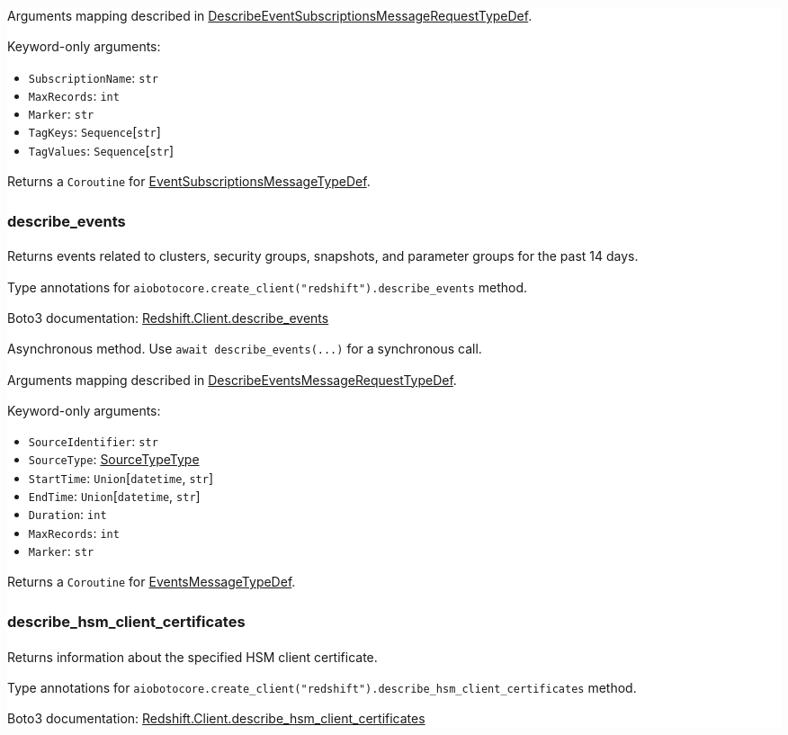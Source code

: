 Arguments mapping described in
[DescribeEventSubscriptionsMessageRequestTypeDef](./type_defs.md#describeeventsubscriptionsmessagerequesttypedef).

Keyword-only arguments:

- `SubscriptionName`: `str`
- `MaxRecords`: `int`
- `Marker`: `str`
- `TagKeys`: `Sequence`\[`str`\]
- `TagValues`: `Sequence`\[`str`\]

Returns a `Coroutine` for
[EventSubscriptionsMessageTypeDef](./type_defs.md#eventsubscriptionsmessagetypedef).

<a id="describe_events"></a>

### describe_events

Returns events related to clusters, security groups, snapshots, and parameter
groups for the past 14 days.

Type annotations for `aiobotocore.create_client("redshift").describe_events`
method.

Boto3 documentation:
[Redshift.Client.describe_events](https://boto3.amazonaws.com/v1/documentation/api/latest/reference/services/redshift.html#Redshift.Client.describe_events)

Asynchronous method. Use `await describe_events(...)` for a synchronous call.

Arguments mapping described in
[DescribeEventsMessageRequestTypeDef](./type_defs.md#describeeventsmessagerequesttypedef).

Keyword-only arguments:

- `SourceIdentifier`: `str`
- `SourceType`: [SourceTypeType](./literals.md#sourcetypetype)
- `StartTime`: `Union`\[`datetime`, `str`\]
- `EndTime`: `Union`\[`datetime`, `str`\]
- `Duration`: `int`
- `MaxRecords`: `int`
- `Marker`: `str`

Returns a `Coroutine` for
[EventsMessageTypeDef](./type_defs.md#eventsmessagetypedef).

<a id="describe_hsm_client_certificates"></a>

### describe_hsm_client_certificates

Returns information about the specified HSM client certificate.

Type annotations for
`aiobotocore.create_client("redshift").describe_hsm_client_certificates`
method.

Boto3 documentation:
[Redshift.Client.describe_hsm_client_certificates](https://boto3.amazonaws.com/v1/documentation/api/latest/reference/services/redshift.html#Redshift.Client.describe_hsm_client_certificates)
